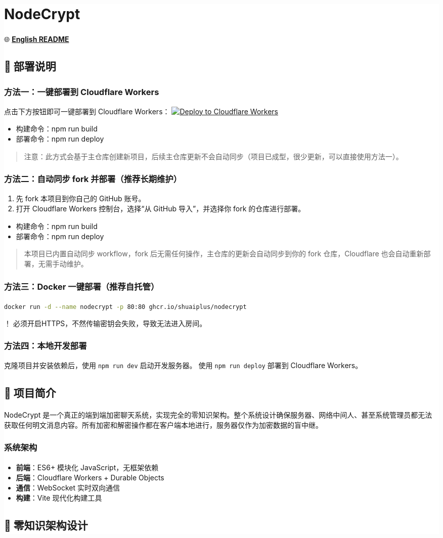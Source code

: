 # NodeCrypt

🌐 **[English README](README_EN.md)**

## 🚀 部署说明

### 方法一：一键部署到 Cloudflare Workers

点击下方按钮即可一键部署到 Cloudflare Workers：
[![Deploy to Cloudflare Workers](https://deploy.workers.cloudflare.com/button?projectName=NodeCrypt)](https://deploy.workers.cloudflare.com/?url=https://github.com/shuaiplus/NodeCrypt)

- 构建命令：npm run build
- 部署命令：npm run deploy

> 注意：此方式会基于主仓库创建新项目，后续主仓库更新不会自动同步（项目已成型，很少更新，可以直接使用方法一）。

### 方法二：自动同步 fork 并部署（推荐长期维护）
1. 先 fork 本项目到你自己的 GitHub 账号。
2. 打开 Cloudflare Workers 控制台，选择“从 GitHub 导入”，并选择你 fork 的仓库进行部署。

- 构建命令：npm run build
- 部署命令：npm run deploy

> 本项目已内置自动同步 workflow，fork 后无需任何操作，主仓库的更新会自动同步到你的 fork 仓库，Cloudflare 也会自动重新部署，无需手动维护。

### 方法三：Docker 一键部署（推荐自托管）

```bash
docker run -d --name nodecrypt -p 80:80 ghcr.io/shuaiplus/nodecrypt
```

！ 必须开启HTTPS，不然传输密钥会失败，导致无法进入房间。

### 方法四：本地开发部署
克隆项目并安装依赖后，使用 `npm run dev` 启动开发服务器。
使用 `npm run deploy` 部署到 Cloudflare Workers。

## 📝 项目简介

NodeCrypt 是一个真正的端到端加密聊天系统，实现完全的零知识架构。整个系统设计确保服务器、网络中间人、甚至系统管理员都无法获取任何明文消息内容。所有加密和解密操作都在客户端本地进行，服务器仅作为加密数据的盲中继。

### 系统架构
- **前端**：ES6+ 模块化 JavaScript，无框架依赖
- **后端**：Cloudflare Workers + Durable Objects
- **通信**：WebSocket 实时双向通信
- **构建**：Vite 现代化构建工具

## 🔐 零知识架构设计
